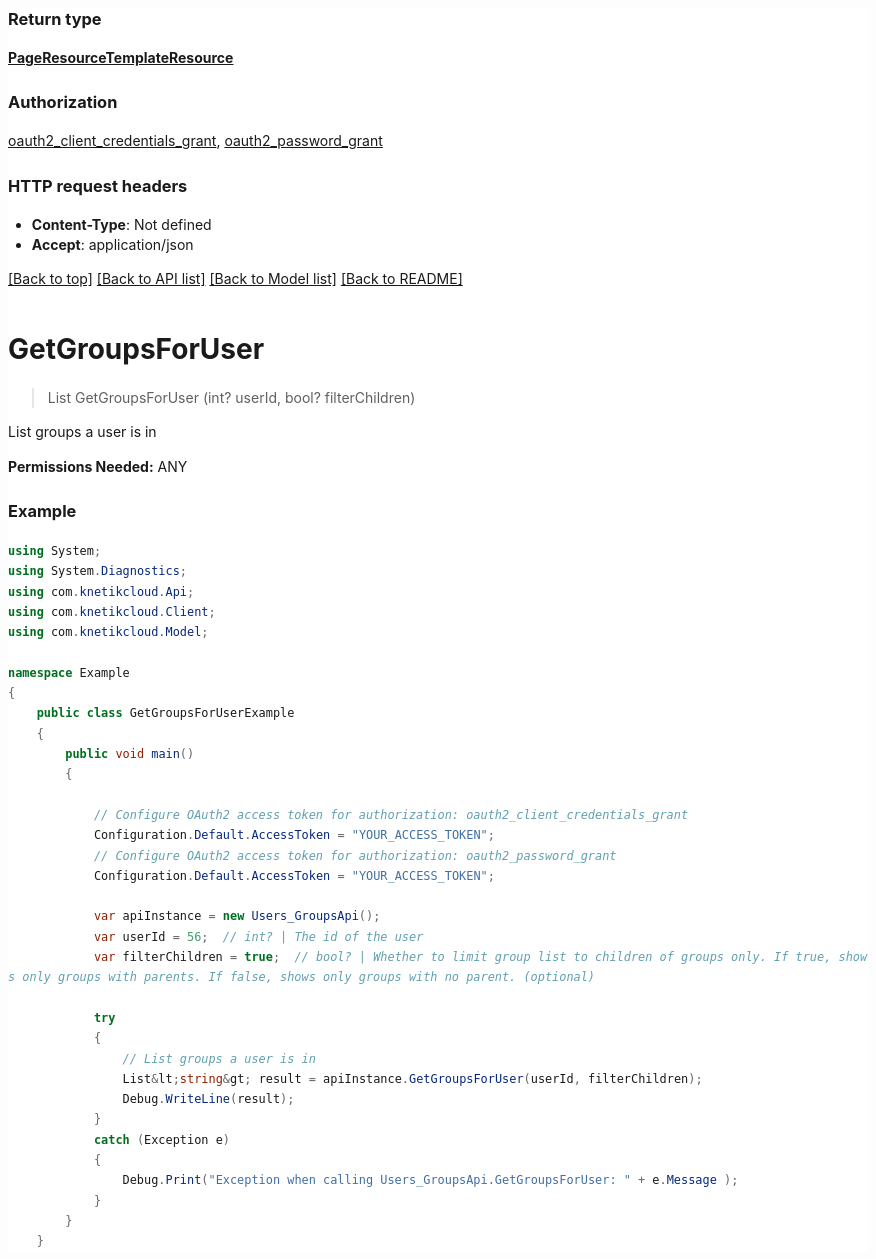 ### Return type

[**PageResourceTemplateResource**](PageResourceTemplateResource.md)

### Authorization

[oauth2_client_credentials_grant](../README.md#oauth2_client_credentials_grant), [oauth2_password_grant](../README.md#oauth2_password_grant)

### HTTP request headers

 - **Content-Type**: Not defined
 - **Accept**: application/json

[[Back to top]](#) [[Back to API list]](../README.md#documentation-for-api-endpoints) [[Back to Model list]](../README.md#documentation-for-models) [[Back to README]](../README.md)

<a name="getgroupsforuser"></a>
# **GetGroupsForUser**
> List<string> GetGroupsForUser (int? userId, bool? filterChildren)

List groups a user is in

<b>Permissions Needed:</b> ANY

### Example
```csharp
using System;
using System.Diagnostics;
using com.knetikcloud.Api;
using com.knetikcloud.Client;
using com.knetikcloud.Model;

namespace Example
{
    public class GetGroupsForUserExample
    {
        public void main()
        {
            
            // Configure OAuth2 access token for authorization: oauth2_client_credentials_grant
            Configuration.Default.AccessToken = "YOUR_ACCESS_TOKEN";
            // Configure OAuth2 access token for authorization: oauth2_password_grant
            Configuration.Default.AccessToken = "YOUR_ACCESS_TOKEN";

            var apiInstance = new Users_GroupsApi();
            var userId = 56;  // int? | The id of the user
            var filterChildren = true;  // bool? | Whether to limit group list to children of groups only. If true, shows only groups with parents. If false, shows only groups with no parent. (optional) 

            try
            {
                // List groups a user is in
                List&lt;string&gt; result = apiInstance.GetGroupsForUser(userId, filterChildren);
                Debug.WriteLine(result);
            }
            catch (Exception e)
            {
                Debug.Print("Exception when calling Users_GroupsApi.GetGroupsForUser: " + e.Message );
            }
        }
    }
```